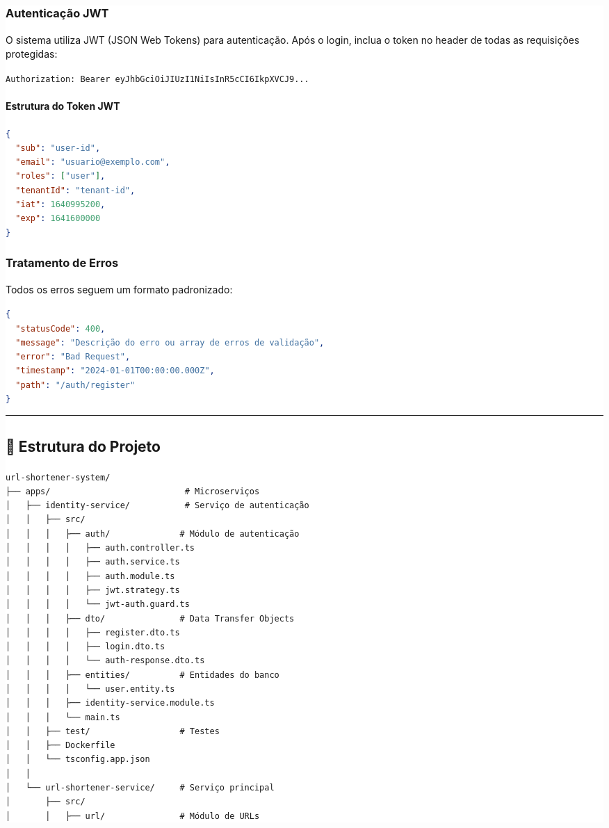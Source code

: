 ### Autenticação JWT

O sistema utiliza JWT (JSON Web Tokens) para autenticação. Após o login, inclua o token no header de todas as requisições protegidas:

```
Authorization: Bearer eyJhbGciOiJIUzI1NiIsInR5cCI6IkpXVCJ9...
```

#### Estrutura do Token JWT

```json
{
  "sub": "user-id",
  "email": "usuario@exemplo.com",
  "roles": ["user"],
  "tenantId": "tenant-id",
  "iat": 1640995200,
  "exp": 1641600000
}
```

### Tratamento de Erros

Todos os erros seguem um formato padronizado:

```json
{
  "statusCode": 400,
  "message": "Descrição do erro ou array de erros de validação",
  "error": "Bad Request",
  "timestamp": "2024-01-01T00:00:00.000Z",
  "path": "/auth/register"
}
```

---

## 📁 Estrutura do Projeto

```
url-shortener-system/
├── apps/                           # Microserviços
│   ├── identity-service/           # Serviço de autenticação
│   │   ├── src/
│   │   │   ├── auth/              # Módulo de autenticação
│   │   │   │   ├── auth.controller.ts
│   │   │   │   ├── auth.service.ts
│   │   │   │   ├── auth.module.ts
│   │   │   │   ├── jwt.strategy.ts
│   │   │   │   └── jwt-auth.guard.ts
│   │   │   ├── dto/               # Data Transfer Objects
│   │   │   │   ├── register.dto.ts
│   │   │   │   ├── login.dto.ts
│   │   │   │   └── auth-response.dto.ts
│   │   │   ├── entities/          # Entidades do banco
│   │   │   │   └── user.entity.ts
│   │   │   ├── identity-service.module.ts
│   │   │   └── main.ts
│   │   ├── test/                  # Testes
│   │   ├── Dockerfile
│   │   └── tsconfig.app.json
│   │
│   └── url-shortener-service/     # Serviço principal
│       ├── src/
│       │   ├── url/               # Módulo de URLs
```